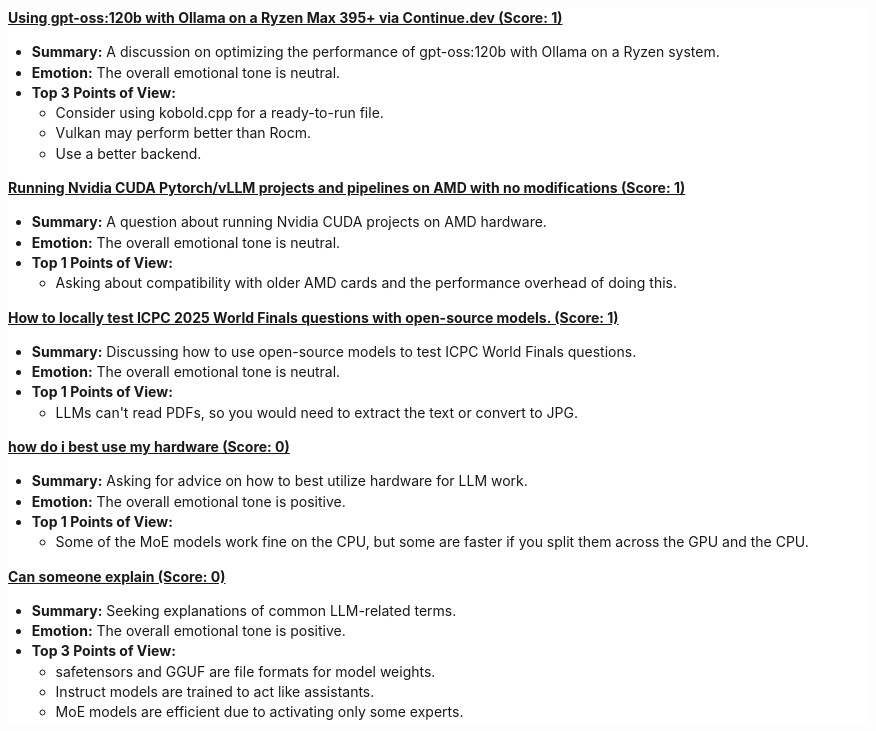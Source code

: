 **[Using gpt-oss:120b with Ollama on a Ryzen Max 395+ via Continue.dev (Score: 1)](https://www.reddit.com/r/LocalLLaMA/comments/1nkbx6w/using_gptoss120b_with_ollama_on_a_ryzen_max_395/)**
*  **Summary:**  A discussion on optimizing the performance of gpt-oss:120b with Ollama on a Ryzen system.
*  **Emotion:** The overall emotional tone is neutral.
*  **Top 3 Points of View:**
    *  Consider using kobold.cpp for a ready-to-run file.
    *  Vulkan may perform better than Rocm.
    *  Use a better backend.

**[Running Nvidia CUDA Pytorch/vLLM projects and pipelines on AMD with no modifications (Score: 1)](https://www.reddit.com/r/LocalLLaMA/comments/1nkcxlj/running_nvidia_cuda_pytorchvllm_projects_and/)**
*  **Summary:**  A question about running Nvidia CUDA projects on AMD hardware.
*  **Emotion:** The overall emotional tone is neutral.
*  **Top 1 Points of View:**
    *  Asking about compatibility with older AMD cards and the performance overhead of doing this.

**[How to locally test ICPC 2025 World Finals questions with open-source models. (Score: 1)](https://www.reddit.com/r/LocalLLaMA/comments/1nkdu8u/how_to_locally_test_icpc_2025_world_finals/)**
*  **Summary:** Discussing how to use open-source models to test ICPC World Finals questions.
*  **Emotion:** The overall emotional tone is neutral.
*  **Top 1 Points of View:**
    * LLMs can't read PDFs, so you would need to extract the text or convert to JPG.

**[how do i best use my hardware (Score: 0)](https://www.reddit.com/r/LocalLLaMA/comments/1nkckw6/how_do_i_best_use_my_hardware/)**
*  **Summary:** Asking for advice on how to best utilize hardware for LLM work.
*  **Emotion:** The overall emotional tone is positive.
*  **Top 1 Points of View:**
    * Some of the MoE models work fine on the CPU, but some are faster if you split them across the GPU and the CPU.

**[Can someone explain (Score: 0)](https://www.reddit.com/r/LocalLLaMA/comments/1nkdzu0/can_someone_explain/)**
*  **Summary:** Seeking explanations of common LLM-related terms.
*  **Emotion:** The overall emotional tone is positive.
*  **Top 3 Points of View:**
    * safetensors and GGUF are file formats for model weights.
    * Instruct models are trained to act like assistants.
    * MoE models are efficient due to activating only some experts.
